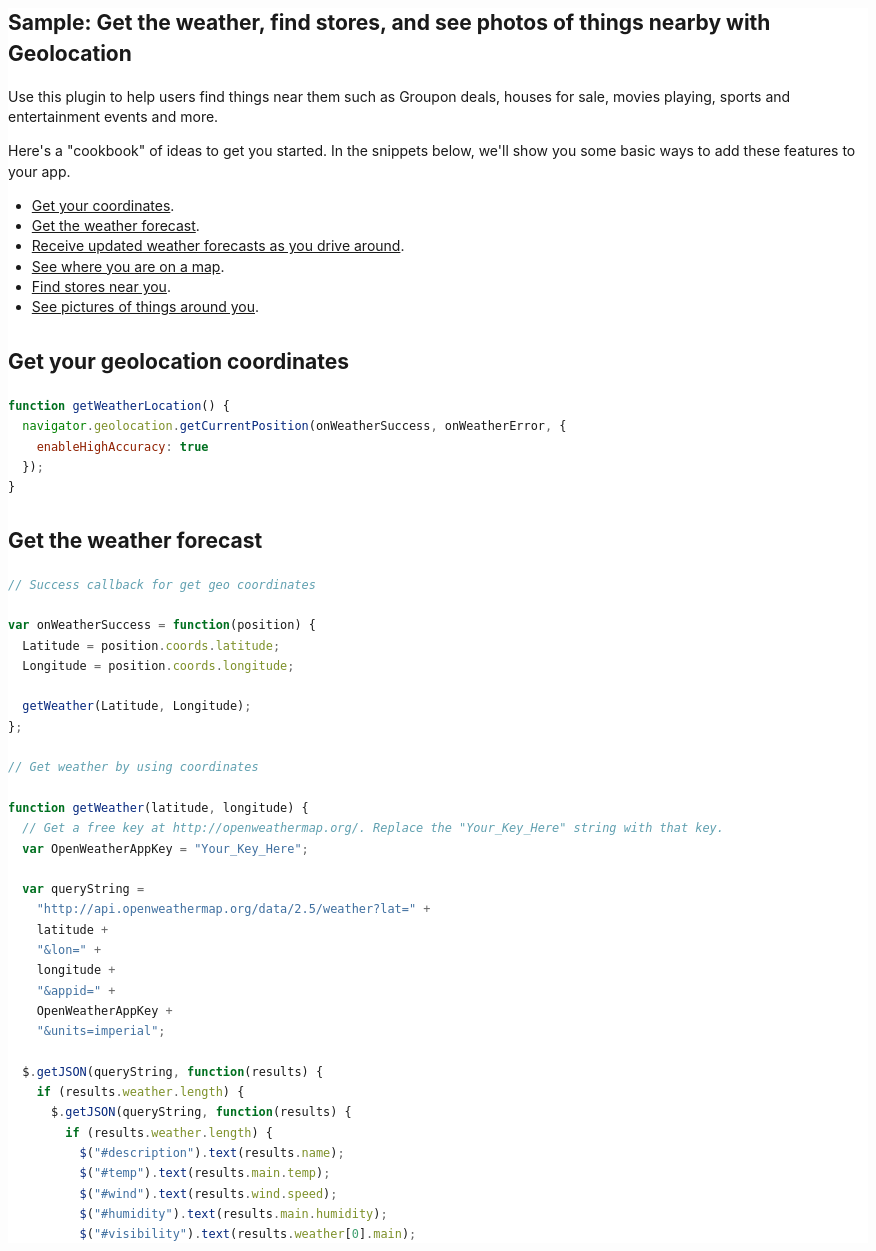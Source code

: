 ## <a id="sample"></a>Sample: Get the weather, find stores, and see photos of things nearby with Geolocation

Use this plugin to help users find things near them such as Groupon deals, houses for sale, movies playing, sports and entertainment events and more.

Here's a "cookbook" of ideas to get you started. In the snippets below, we'll show you some basic ways to add these features to your app.

- [Get your coordinates](#coords).
- [Get the weather forecast](#weather).
- [Receive updated weather forecasts as you drive around](#receive).
- [See where you are on a map](#see).
- [Find stores near you](#find).
- [See pictures of things around you](#see).

## <a id="coord"></a>Get your geolocation coordinates

```javascript
function getWeatherLocation() {
  navigator.geolocation.getCurrentPosition(onWeatherSuccess, onWeatherError, {
    enableHighAccuracy: true
  });
}
```

## <a id="weather"></a>Get the weather forecast

```javascript
// Success callback for get geo coordinates

var onWeatherSuccess = function(position) {
  Latitude = position.coords.latitude;
  Longitude = position.coords.longitude;

  getWeather(Latitude, Longitude);
};

// Get weather by using coordinates

function getWeather(latitude, longitude) {
  // Get a free key at http://openweathermap.org/. Replace the "Your_Key_Here" string with that key.
  var OpenWeatherAppKey = "Your_Key_Here";

  var queryString =
    "http://api.openweathermap.org/data/2.5/weather?lat=" +
    latitude +
    "&lon=" +
    longitude +
    "&appid=" +
    OpenWeatherAppKey +
    "&units=imperial";

  $.getJSON(queryString, function(results) {
    if (results.weather.length) {
      $.getJSON(queryString, function(results) {
        if (results.weather.length) {
          $("#description").text(results.name);
          $("#temp").text(results.main.temp);
          $("#wind").text(results.wind.speed);
          $("#humidity").text(results.main.humidity);
          $("#visibility").text(results.weather[0].main);

```